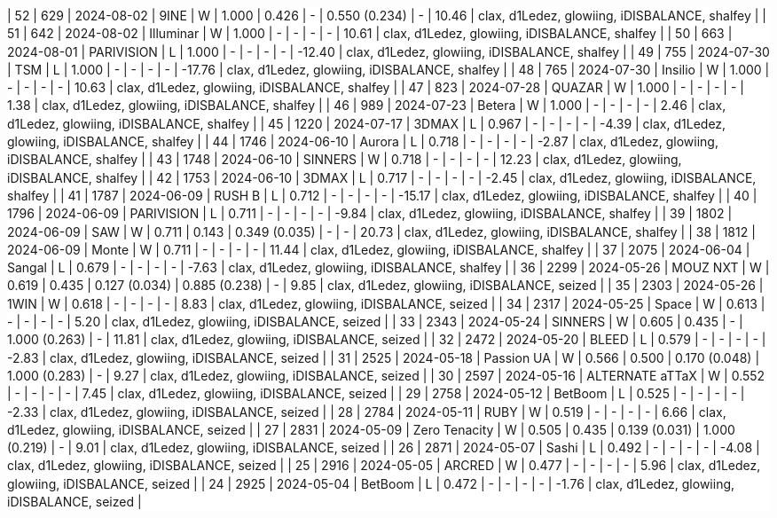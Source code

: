 |           52 |      629 | 2024-08-02 | 9INE              | W   | 1.000      | 0.426        | -                | 0.550 (0.234)    | -         |    10.46 | clax, d1Ledez, glowiing, iDISBALANCE, shalfey   |
|           51 |      642 | 2024-08-02 | Illuminar         | W   | 1.000      | -            | -                | -                | -         |    10.61 | clax, d1Ledez, glowiing, iDISBALANCE, shalfey   |
|           50 |      663 | 2024-08-01 | PARIVISION        | L   | 1.000      | -            | -                | -                | -         |   -12.40 | clax, d1Ledez, glowiing, iDISBALANCE, shalfey   |
|           49 |      755 | 2024-07-30 | TSM               | L   | 1.000      | -            | -                | -                | -         |   -17.76 | clax, d1Ledez, glowiing, iDISBALANCE, shalfey   |
|           48 |      765 | 2024-07-30 | Insilio           | W   | 1.000      | -            | -                | -                | -         |    10.63 | clax, d1Ledez, glowiing, iDISBALANCE, shalfey   |
|           47 |      823 | 2024-07-28 | QUAZAR            | W   | 1.000      | -            | -                | -                | -         |     1.38 | clax, d1Ledez, glowiing, iDISBALANCE, shalfey   |
|           46 |      989 | 2024-07-23 | Betera            | W   | 1.000      | -            | -                | -                | -         |     2.46 | clax, d1Ledez, glowiing, iDISBALANCE, shalfey   |
|           45 |     1220 | 2024-07-17 | 3DMAX             | L   | 0.967      | -            | -                | -                | -         |    -4.39 | clax, d1Ledez, glowiing, iDISBALANCE, shalfey   |
|           44 |     1746 | 2024-06-10 | Aurora            | L   | 0.718      | -            | -                | -                | -         |    -2.87 | clax, d1Ledez, glowiing, iDISBALANCE, shalfey   |
|           43 |     1748 | 2024-06-10 | SINNERS           | W   | 0.718      | -            | -                | -                | -         |    12.23 | clax, d1Ledez, glowiing, iDISBALANCE, shalfey   |
|           42 |     1753 | 2024-06-10 | 3DMAX             | L   | 0.717      | -            | -                | -                | -         |    -2.45 | clax, d1Ledez, glowiing, iDISBALANCE, shalfey   |
|           41 |     1787 | 2024-06-09 | RUSH B            | L   | 0.712      | -            | -                | -                | -         |   -15.17 | clax, d1Ledez, glowiing, iDISBALANCE, shalfey   |
|           40 |     1796 | 2024-06-09 | PARIVISION        | L   | 0.711      | -            | -                | -                | -         |    -9.84 | clax, d1Ledez, glowiing, iDISBALANCE, shalfey   |
|           39 |     1802 | 2024-06-09 | SAW               | W   | 0.711      | 0.143        | 0.349 (0.035)    | -                | -         |    20.73 | clax, d1Ledez, glowiing, iDISBALANCE, shalfey   |
|           38 |     1812 | 2024-06-09 | Monte             | W   | 0.711      | -            | -                | -                | -         |    11.44 | clax, d1Ledez, glowiing, iDISBALANCE, shalfey   |
|           37 |     2075 | 2024-06-04 | Sangal            | L   | 0.679      | -            | -                | -                | -         |    -7.63 | clax, d1Ledez, glowiing, iDISBALANCE, shalfey   |
|           36 |     2299 | 2024-05-26 | MOUZ NXT          | W   | 0.619      | 0.435        | 0.127 (0.034)    | 0.885 (0.238)    | -         |     9.85 | clax, d1Ledez, glowiing, iDISBALANCE, seized    |
|           35 |     2303 | 2024-05-26 | 1WIN              | W   | 0.618      | -            | -                | -                | -         |     8.83 | clax, d1Ledez, glowiing, iDISBALANCE, seized    |
|           34 |     2317 | 2024-05-25 | Space             | W   | 0.613      | -            | -                | -                | -         |     5.20 | clax, d1Ledez, glowiing, iDISBALANCE, seized    |
|           33 |     2343 | 2024-05-24 | SINNERS           | W   | 0.605      | 0.435        | -                | 1.000 (0.263)    | -         |    11.81 | clax, d1Ledez, glowiing, iDISBALANCE, seized    |
|           32 |     2472 | 2024-05-20 | BLEED             | L   | 0.579      | -            | -                | -                | -         |    -2.83 | clax, d1Ledez, glowiing, iDISBALANCE, seized    |
|           31 |     2525 | 2024-05-18 | Passion UA        | W   | 0.566      | 0.500        | 0.170 (0.048)    | 1.000 (0.283)    | -         |     9.27 | clax, d1Ledez, glowiing, iDISBALANCE, seized    |
|           30 |     2597 | 2024-05-16 | ALTERNATE aTTaX   | W   | 0.552      | -            | -                | -                | -         |     7.45 | clax, d1Ledez, glowiing, iDISBALANCE, seized    |
|           29 |     2758 | 2024-05-12 | BetBoom           | L   | 0.525      | -            | -                | -                | -         |    -2.33 | clax, d1Ledez, glowiing, iDISBALANCE, seized    |
|           28 |     2784 | 2024-05-11 | RUBY              | W   | 0.519      | -            | -                | -                | -         |     6.66 | clax, d1Ledez, glowiing, iDISBALANCE, seized    |
|           27 |     2831 | 2024-05-09 | Zero Tenacity     | W   | 0.505      | 0.435        | 0.139 (0.031)    | 1.000 (0.219)    | -         |     9.01 | clax, d1Ledez, glowiing, iDISBALANCE, seized    |
|           26 |     2871 | 2024-05-07 | Sashi             | L   | 0.492      | -            | -                | -                | -         |    -4.08 | clax, d1Ledez, glowiing, iDISBALANCE, seized    |
|           25 |     2916 | 2024-05-05 | ARCRED            | W   | 0.477      | -            | -                | -                | -         |     5.96 | clax, d1Ledez, glowiing, iDISBALANCE, seized    |
|           24 |     2925 | 2024-05-04 | BetBoom           | L   | 0.472      | -            | -                | -                | -         |    -1.76 | clax, d1Ledez, glowiing, iDISBALANCE, seized    |